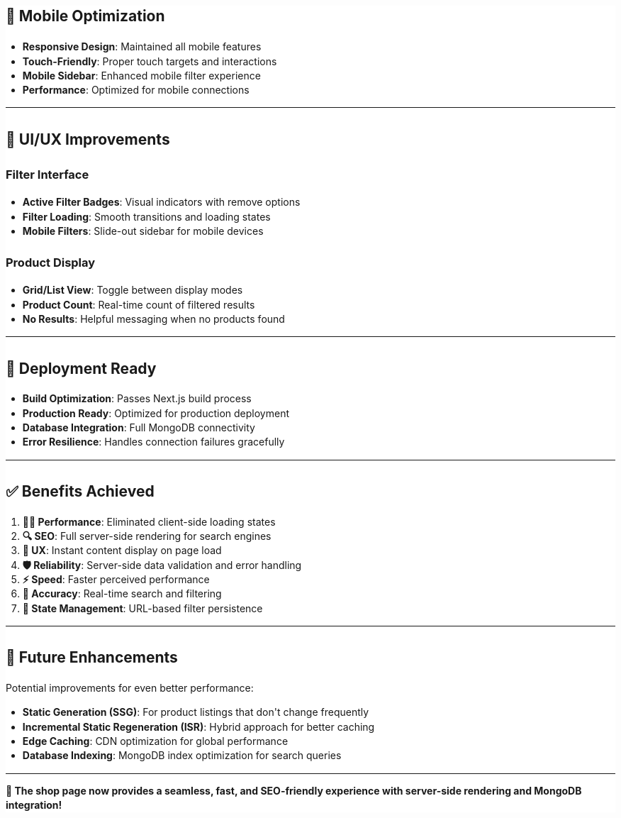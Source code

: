 ## 📱 **Mobile Optimization**

- **Responsive Design**: Maintained all mobile features
- **Touch-Friendly**: Proper touch targets and interactions
- **Mobile Sidebar**: Enhanced mobile filter experience
- **Performance**: Optimized for mobile connections

---

## 🎨 **UI/UX Improvements**

### **Filter Interface**
- **Active Filter Badges**: Visual indicators with remove options
- **Filter Loading**: Smooth transitions and loading states
- **Mobile Filters**: Slide-out sidebar for mobile devices

### **Product Display**
- **Grid/List View**: Toggle between display modes
- **Product Count**: Real-time count of filtered results
- **No Results**: Helpful messaging when no products found

---

## 🚀 **Deployment Ready**

- **Build Optimization**: Passes Next.js build process
- **Production Ready**: Optimized for production deployment
- **Database Integration**: Full MongoDB connectivity
- **Error Resilience**: Handles connection failures gracefully

---

## ✅ **Benefits Achieved**

1. **🏃‍♂️ Performance**: Eliminated client-side loading states
2. **🔍 SEO**: Full server-side rendering for search engines
3. **📱 UX**: Instant content display on page load
4. **🛡️ Reliability**: Server-side data validation and error handling
5. **⚡ Speed**: Faster perceived performance
6. **🎯 Accuracy**: Real-time search and filtering
7. **🔄 State Management**: URL-based filter persistence

---

## 🔮 **Future Enhancements**

Potential improvements for even better performance:
- **Static Generation (SSG)**: For product listings that don't change frequently
- **Incremental Static Regeneration (ISR)**: Hybrid approach for better caching
- **Edge Caching**: CDN optimization for global performance
- **Database Indexing**: MongoDB index optimization for search queries

---

**🎉 The shop page now provides a seamless, fast, and SEO-friendly experience with server-side rendering and MongoDB integration!** 